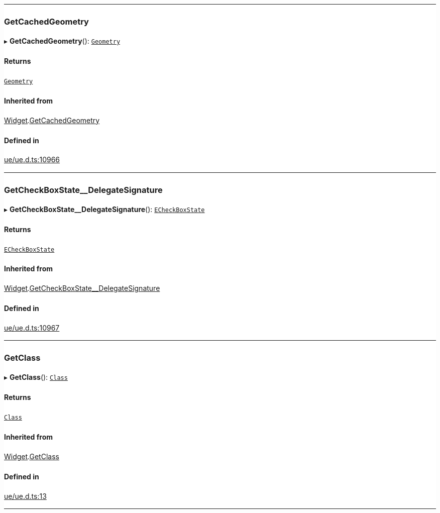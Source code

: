 ___

### GetCachedGeometry

▸ **GetCachedGeometry**(): [`Geometry`](ue_ue.Geometry.md)

#### Returns

[`Geometry`](ue_ue.Geometry.md)

#### Inherited from

[Widget](ue_ue.Widget.md).[GetCachedGeometry](ue_ue.Widget.md#getcachedgeometry)

#### Defined in

[ue/ue.d.ts:10966](https://github.com/YugMetaverse/yug_typings/blob/25cad34/ue/ue.d.ts#L10966)

___

### GetCheckBoxState\_\_DelegateSignature

▸ **GetCheckBoxState__DelegateSignature**(): [`ECheckBoxState`](../enums/ue_ue.ECheckBoxState.md)

#### Returns

[`ECheckBoxState`](../enums/ue_ue.ECheckBoxState.md)

#### Inherited from

[Widget](ue_ue.Widget.md).[GetCheckBoxState__DelegateSignature](ue_ue.Widget.md#getcheckboxstate__delegatesignature)

#### Defined in

[ue/ue.d.ts:10967](https://github.com/YugMetaverse/yug_typings/blob/25cad34/ue/ue.d.ts#L10967)

___

### GetClass

▸ **GetClass**(): [`Class`](ue_ue.Class.md)

#### Returns

[`Class`](ue_ue.Class.md)

#### Inherited from

[Widget](ue_ue.Widget.md).[GetClass](ue_ue.Widget.md#getclass)

#### Defined in

[ue/ue.d.ts:13](https://github.com/YugMetaverse/yug_typings/blob/25cad34/ue/ue.d.ts#L13)

___
